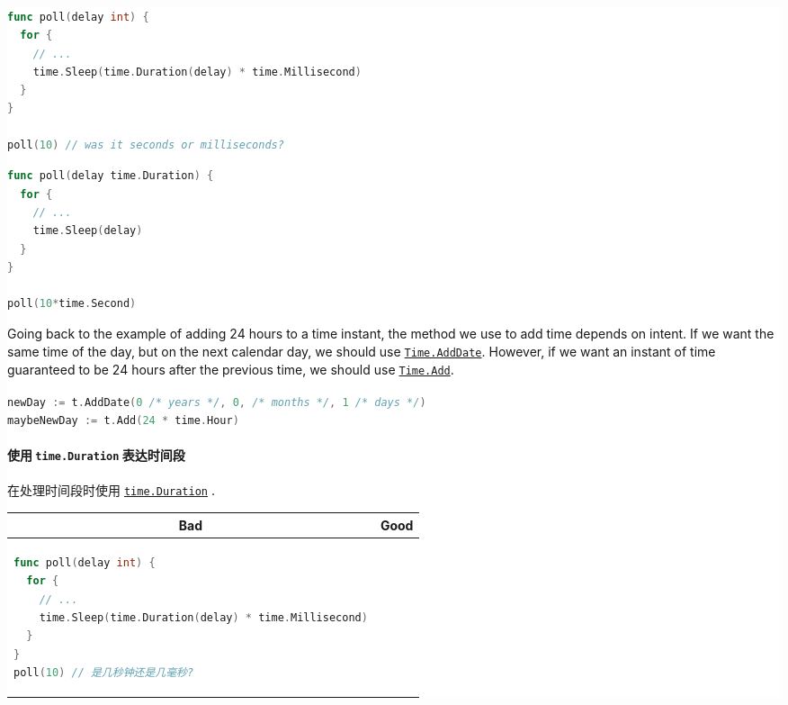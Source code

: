 ```go
func poll(delay int) {
  for {
    // ...
    time.Sleep(time.Duration(delay) * time.Millisecond)
  }
}

poll(10) // was it seconds or milliseconds?
```

</td><td>

```go
func poll(delay time.Duration) {
  for {
    // ...
    time.Sleep(delay)
  }
}

poll(10*time.Second)
```

</td></tr>
</tbody></table>

Going back to the example of adding 24 hours to a time instant, the method we
use to add time depends on intent. If we want the same time of the day, but on
the next calendar day, we should use [`Time.AddDate`]. However, if we want an
instant of time guaranteed to be 24 hours after the previous time, we should
use [`Time.Add`].

  [`Time.AddDate`]: https://golang.org/pkg/time/#Time.AddDate
  [`Time.Add`]: https://golang.org/pkg/time/#Time.Add

```go
newDay := t.AddDate(0 /* years */, 0, /* months */, 1 /* days */)
maybeNewDay := t.Add(24 * time.Hour)
```

#### 使用 `time.Duration` 表达时间段

在处理时间段时使用 [`time.Duration`] .

  [`time.Duration`]: https://golang.org/pkg/time/#Duration

<table>
<thead><tr><th>Bad</th><th>Good</th></tr></thead>
<tbody>
<tr><td>

```go
func poll(delay int) {
  for {
    // ...
    time.Sleep(time.Duration(delay) * time.Millisecond)
  }
}
poll(10) // 是几秒钟还是几毫秒?
```


  [Prashant Varanasi]: https://github.com/prashantv
  [Simon Newton]: https://github.com/nomis52
  [Prashant Varanasi]: https://github.com/prashantv
  [Simon Newton]: https://github.com/nomis52
  [Pointers vs. Values]: https://golang.org/doc/effective_go.html#pointers_vs_values
  [`"time"`]: https://golang.org/pkg/time/
  [`"time"`]: https://golang.org/pkg/time/
  [`time.Time`]: https://golang.org/pkg/time/#Time
  [`time.Time`]: https://golang.org/pkg/time/#Time
  [`flag`]: https://golang.org/pkg/flag/
  [`time.ParseDuration`]: https://golang.org/pkg/time/#ParseDuration
  [`encoding/json`]: https://golang.org/pkg/encoding/json/
  [RFC 3339]: https://tools.ietf.org/html/rfc3339
  [`UnmarshalJSON` method]: https://golang.org/pkg/time/#Time.UnmarshalJSON
  [`database/sql`]: https://golang.org/pkg/database/sql/
  [`gopkg.in/yaml.v2`]: https://godoc.org/gopkg.in/yaml.v2
  [`Time.UnmarshalText`]: https://golang.org/pkg/time/#Time.UnmarshalText
  [`time.RFC3339`]: https://golang.org/pkg/time/#RFC3339
  [8728]: https://github.com/golang/go/issues/8728
  [15190]: https://github.com/golang/go/issues/15190
  [`flag`]: https://golang.org/pkg/flag/
  [`time.ParseDuration`]: https://golang.org/pkg/time/#ParseDuration
  [`encoding/json`]: https://golang.org/pkg/encoding/json/
  [RFC 3339]: https://tools.ietf.org/html/rfc3339
  [`UnmarshalJSON` method]: https://golang.org/pkg/time/#Time.UnmarshalJSON
  [`database/sql`]: https://golang.org/pkg/database/sql/
  [`gopkg.in/yaml.v2`]: https://godoc.org/gopkg.in/yaml.v2
  [`Time.UnmarshalText`]: https://golang.org/pkg/time/#Time.UnmarshalText
  [`time.RFC3339`]: https://golang.org/pkg/time/#RFC3339
  [8728]: https://github.com/golang/go/issues/8728
  [15190]: https://github.com/golang/go/issues/15190
  [`errors.New`]: https://golang.org/pkg/errors/#New
  [`fmt.Errorf`]: https://golang.org/pkg/fmt/#Errorf
  [`"pkg/errors".Wrap`]: https://godoc.org/github.com/pkg/errors#Wrap
  [`errors.New`]: https://golang.org/pkg/errors/#New
  [`fmt.Errorf`]: https://golang.org/pkg/fmt/#Errorf
  [`"pkg/errors".Wrap`]: https://godoc.org/github.com/pkg/errors#Wrap
  [`"pkg/errors".Cause`]: https://godoc.org/github.com/pkg/errors#Cause
  [Don't just check errors, handle them gracefully]: https://dave.cheney.net/2016/04/27/dont-just-check-errors-handle-them-gracefully
  [`"pkg/errors".Cause`]: https://godoc.org/github.com/pkg/errors#Cause
  [Don't just check errors, handle them gracefully]: https://dave.cheney.net/2016/04/27/dont-just-check-errors-handle-them-gracefully
  [type assertion]: https://golang.org/ref/spec#Type_assertions
  [type assertion]: https://golang.org/ref/spec#Type_assertions
  [cascading failures]: https://en.wikipedia.org/wiki/Cascading_failure
  [cascading failures]: https://en.wikipedia.org/wiki/Cascading_failure
  [go.uber.org/atomic]: https://godoc.org/go.uber.org/atomic
  [sync/atomic]: https://golang.org/pkg/sync/atomic/
  [go.uber.org/atomic]: https://godoc.org/go.uber.org/atomic
  [sync/atomic]: https://golang.org/pkg/sync/atomic/
  [type embedding]: https://golang.org/doc/effective_go.html#embedding
  [类型嵌入]: https://golang.org/doc/effective_go.html#embedding
  [Package Names]: https://blog.golang.org/package-names
  [Style guideline for Go packages]: https://rakyll.org/style-packages/
  [Package Names]: https://blog.golang.org/package-names
  [Go 包样式指南]: https://rakyll.org/style-packages/
  [MixedCaps for function names]: https://golang.org/doc/effective_go.html#mixed-caps
  [MixedCaps 作为函数名]: https://golang.org/doc/effective_go.html#mixed-caps
  [`go vet`]: https://golang.org/cmd/vet/
  [`go vet`]: https://golang.org/cmd/vet/
  [Declaring Empty Slices]: https://github.com/golang/go/wiki/CodeReviewComments#declaring-empty-slices
  [Declaring Empty Slices]: https://github.com/golang/go/wiki/CodeReviewComments#declaring-empty-slices